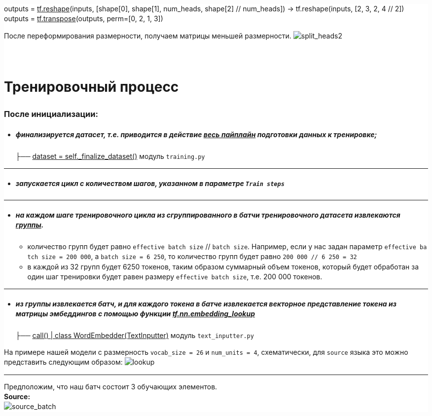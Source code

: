 outputs = [tf.reshape](https://www.tensorflow.org/api_docs/python/tf/reshape)(inputs, [shape[0], shape[1], num_heads, shape[2] // num_heads]) → tf.reshape(inputs, [2, 3, 2, 4 // 2])\
outputs = [tf.transpose](https://www.tensorflow.org/api_docs/python/tf/transpose)(outputs, perm=[0, 2, 1, 3])
>>>
После переформирования размерности, получаем матрицы меньшей размерности.
![split_heads2](https://github.com/user-attachments/assets/19e25d5d-2585-4910-9df2-bdf820ae3248)



<br>

# Тренировочный процесс

### После инициализации:
- ##### финализируется датасет, т.е. приводится в действие [весь пайплайн](https://github.com/dmt-zh/Transformers-Full-Review/blob/main/dataset/README.md#создание-тренировочного-датасета) подготовки данных к тренировке;
     ├── [dataset = self._finalize_dataset()](https://github.com/OpenNMT/OpenNMT-tf/blob/6f3b952ebb973dec31250a806bf0f56ff730d0b5/opennmt/training.py#L219) модуль `training.py`
<hr>

- ##### запускается цикл с количеством шагов, указанном в параметре `Train steps`
<hr>

- ##### на каждом шаге тренировочного цикла из сгруппированного в батчи тренировочного датасета извлекаются [группы](https://github.com/dmt-zh/Transformers-Full-Review/blob/main/dataset/README.md#после-фильтрации-применяется-функция-группировки-датасета-batch_sequence_dataset-датасет-группируется-в-бакетыпартии-одинаковой-длины-чтобы-оптимизировать-эффективность-обучения-и-преобразуется-в-следующий-тип). 

   * количество групп будет равно `effective batch size` // `batch size`. Например, если у нас задан параметр `effective batch size = 200 000`, a `batch size = 6 250`, то количество групп будет равно `200 000 // 6 250 = 32`
   * в каждой из 32 групп будет 6250 токенов, таким образом суммарный объем токенов, который будет обработан за один шаг тренировки будет равен размеру `effective batch size`, т.е. 200 000 токенов.

<hr>

- ##### из группы извлекается батч, и для каждого токена в батче извлекается векторное представление токена из матрицы эмбеддингов с помощью функции [tf.nn.embedding_lookup](https://www.tensorflow.org/api_docs/python/tf/nn/embedding_lookup)
   ├── [call() | class WordEmbedder(TextInputter)](https://github.com/OpenNMT/OpenNMT-tf/blob/6f3b952ebb973dec31250a806bf0f56ff730d0b5/opennmt/inputters/text_inputter.py#L513) модуль `text_inputter.py`

На примере нашей модели с размерность `vocab_size = 26` и `num_units = 4`, схематически, для `source` языка это можно представить следующим образом:
![lookup](https://github.com/user-attachments/assets/cbc57eb8-92ef-421a-9750-b197c3e3cfa2)

<hr>

Предположим, что наш батч состоит 3 обучающих элементов.\
**Source:**\
![source_batch](https://github.com/user-attachments/assets/4f845df0-520c-420d-8580-f9b2b9e9449f)
